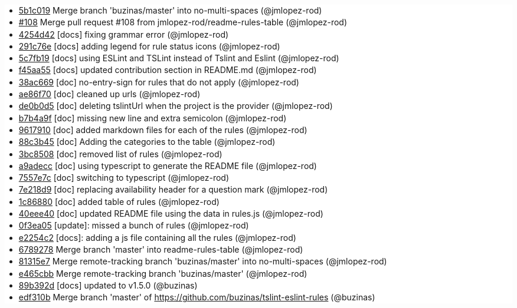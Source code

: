 - [5b1c019](https://github.com/buzinas/tslint-eslint-rules/commit/5b1c0196bbac33358bed23eb6bb87bbe0e3db8b4) Merge branch 'buzinas/master' into no-multi-spaces (@jmlopez-rod)
- [#108](https://github.com/buzinas/tslint-eslint-rules/pull/108) Merge pull request #108 from jmlopez-rod/readme-rules-table (@jmlopez-rod)
- [4254d42](https://github.com/buzinas/tslint-eslint-rules/commit/4254d42d76585d0929c303a2e23143f299a611a4) [docs] fixing grammar error (@jmlopez-rod)
- [291c76e](https://github.com/buzinas/tslint-eslint-rules/commit/291c76e7d52c227623ffd949e207a03cbfe7c8e9) [docs] adding legend for rule status icons (@jmlopez-rod)
- [5c7fb19](https://github.com/buzinas/tslint-eslint-rules/commit/5c7fb19155b6883d4f51495e1bd148abdc2848b0) [docs] using ESLint and TSLint instead of Tslint and Eslint (@jmlopez-rod)
- [f45aa55](https://github.com/buzinas/tslint-eslint-rules/commit/f45aa55a33e2b56391ff43082d78d8cd49039df6) [docs] updated contribution section in README.md (@jmlopez-rod)
- [38ac669](https://github.com/buzinas/tslint-eslint-rules/commit/38ac6693881f5d87955792070bb43fd90e63959d) [doc] no-entry-sign for rules that do not apply (@jmlopez-rod)
- [ae86f70](https://github.com/buzinas/tslint-eslint-rules/commit/ae86f70f3563f8b7d95d642e90ceb8cf66aa11f0) [doc] cleaned up urls (@jmlopez-rod)
- [de0b0d5](https://github.com/buzinas/tslint-eslint-rules/commit/de0b0d5798075b295dc41378af092fe1fd9561e7) [doc] deleting tslintUrl when the project is the provider (@jmlopez-rod)
- [b7b4a9f](https://github.com/buzinas/tslint-eslint-rules/commit/b7b4a9f49920de43f2b854b35067856cabe6313d) [doc] missing new line and extra semicolon (@jmlopez-rod)
- [9617910](https://github.com/buzinas/tslint-eslint-rules/commit/961791020bb7947c1c4e942b5f7875165a693b2a) [doc] added markdown files for each of the rules (@jmlopez-rod)
- [88c3b45](https://github.com/buzinas/tslint-eslint-rules/commit/88c3b45f0bf432d02c62063a4dddae43a271c836) [doc] Adding the categories to the table (@jmlopez-rod)
- [3bc8508](https://github.com/buzinas/tslint-eslint-rules/commit/3bc85081375c5ade657148f255d08cebcb9a3853) [doc] removed list of rules (@jmlopez-rod)
- [a9adecc](https://github.com/buzinas/tslint-eslint-rules/commit/a9adecc37e608e540d99a74191d1e2bd1dc85b8d) [doc] using typescript to generate the README file (@jmlopez-rod)
- [7557e7c](https://github.com/buzinas/tslint-eslint-rules/commit/7557e7c507a28c02347aba1955fff5189b3b5db2) [doc] switching to typescript (@jmlopez-rod)
- [7e218d9](https://github.com/buzinas/tslint-eslint-rules/commit/7e218d91aa67119a1f0331b2db2f6ca7d323612b) [doc] replacing availability header for a question mark (@jmlopez-rod)
- [1c86880](https://github.com/buzinas/tslint-eslint-rules/commit/1c868803f270ec664a1199dc6df2844bae097ea8) [doc] added table of rules (@jmlopez-rod)
- [40eee40](https://github.com/buzinas/tslint-eslint-rules/commit/40eee4058fb0dad8bb4983d64f7a22d9ef923973) [doc] updated README file using the data in rules.js (@jmlopez-rod)
- [0f3ea05](https://github.com/buzinas/tslint-eslint-rules/commit/0f3ea055ec55b87a07533cad74cb36688665b810) [update]: missed a bunch of rules (@jmlopez-rod)
- [e2254c2](https://github.com/buzinas/tslint-eslint-rules/commit/e2254c2e1eb09c1116ed6e71fbefb2693f2de275) [docs]: adding a js file containing all the rules (@jmlopez-rod)
- [6789278](https://github.com/buzinas/tslint-eslint-rules/commit/67892788216e0e189268ff75ff79a0f0c5d7b631) Merge branch 'master' into readme-rules-table (@jmlopez-rod)
- [81315e7](https://github.com/buzinas/tslint-eslint-rules/commit/81315e759c46bee5d2f6f61bc5df800f6a9720a1) Merge remote-tracking branch 'buzinas/master' into no-multi-spaces (@jmlopez-rod)
- [e465cbb](https://github.com/buzinas/tslint-eslint-rules/commit/e465cbb76b2c2308067dd110daa86cb5a66d5d1c) Merge remote-tracking branch 'buzinas/master' (@jmlopez-rod)
- [89b392d](https://github.com/buzinas/tslint-eslint-rules/commit/89b392d41bf9da4ca8ab15a19f1bb09fec56db47) [docs] updated to v1.5.0 (@buzinas)
- [edf310b](https://github.com/buzinas/tslint-eslint-rules/commit/edf310bb71be5fc4ce81b2586429fab9b55f710e) Merge branch 'master' of https://github.com/buzinas/tslint-eslint-rules (@buzinas)
